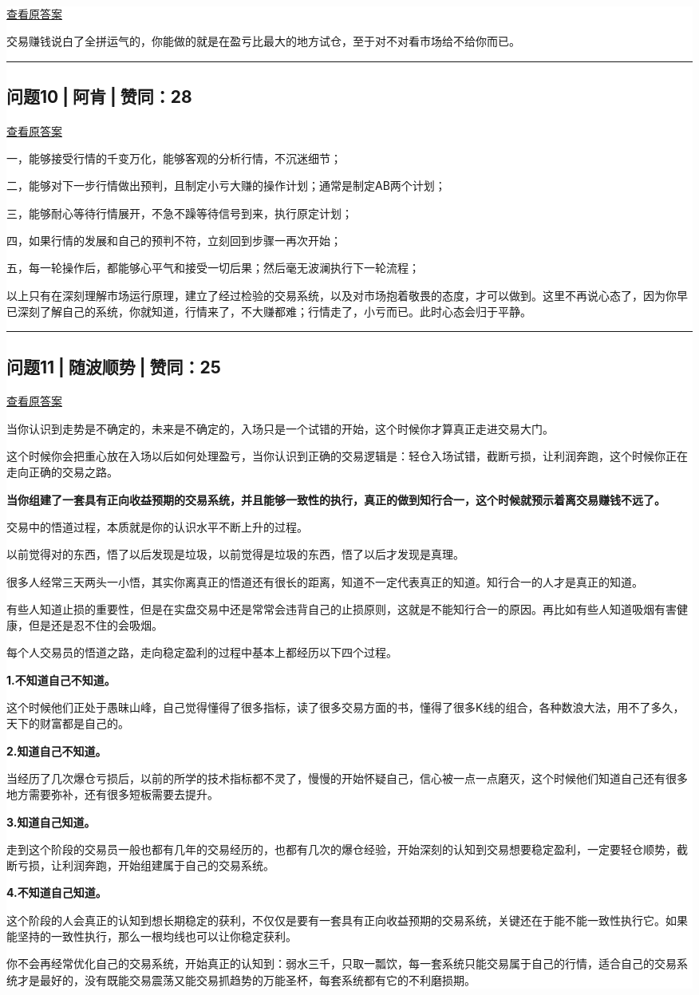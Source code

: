 [查看原答案](https://www.zhihu.com/question/645874607/answer/3421572375)

交易赚钱说白了全拼运气的，你能做的就是在盈亏比最大的地方试仓，至于对不对看市场给不给你而已。

---

## 问题10 | 阿肯 | 赞同：28

[查看原答案](https://www.zhihu.com/question/645874607/answer/3433773579)

一，能够接受行情的千变万化，能够客观的分析行情，不沉迷细节；

二，能够对下一步行情做出预判，且制定小亏大赚的操作计划；通常是制定AB两个计划；

三，能够耐心等待行情展开，不急不躁等待信号到来，执行原定计划；

四，如果行情的发展和自己的预判不符，立刻回到步骤一再次开始；

五，每一轮操作后，都能够心平气和接受一切后果；然后毫无波澜执行下一轮流程；

以上只有在深刻理解市场运行原理，建立了经过检验的交易系统，以及对市场抱着敬畏的态度，才可以做到。这里不再说心态了，因为你早已深刻了解自己的系统，你就知道，行情来了，不大赚都难；行情走了，小亏而已。此时心态会归于平静。

---

## 问题11 | 随波顺势 | 赞同：25

[查看原答案](https://www.zhihu.com/question/645874607/answer/3473831516)

当你认识到走势是不确定的，未来是不确定的，入场只是一个试错的开始，这个时候你才算真正走进交易大门。

这个时候你会把重心放在入场以后如何处理盈亏，当你认识到正确的交易逻辑是：轻仓入场试错，截断亏损，让利润奔跑，这个时候你正在走向正确的交易之路。

**当你组建了一套具有正向收益预期的交易系统，并且能够一致性的执行，真正的做到知行合一，这个时候就预示着离交易赚钱不远了。**

交易中的悟道过程，本质就是你的认识水平不断上升的过程。

以前觉得对的东西，悟了以后发现是垃圾，以前觉得是垃圾的东西，悟了以后才发现是真理。

很多人经常三天两头一小悟，其实你离真正的悟道还有很长的距离，知道不一定代表真正的知道。知行合一的人才是真正的知道。

有些人知道止损的重要性，但是在实盘交易中还是常常会违背自己的止损原则，这就是不能知行合一的原因。再比如有些人知道吸烟有害健康，但是还是忍不住的会吸烟。

每个人交易员的悟道之路，走向稳定盈利的过程中基本上都经历以下四个过程。

**1.不知道自己不知道。**

这个时候他们正处于愚昧山峰，自己觉得懂得了很多指标，读了很多交易方面的书，懂得了很多K线的组合，各种数浪大法，用不了多久，天下的财富都是自己的。

**2.知道自己不知道。**

当经历了几次爆仓亏损后，以前的所学的技术指标都不灵了，慢慢的开始怀疑自己，信心被一点一点磨灭，这个时候他们知道自己还有很多地方需要弥补，还有很多短板需要去提升。

**3.知道自己知道。**

走到这个阶段的交易员一般也都有几年的交易经历的，也都有几次的爆仓经验，开始深刻的认知到交易想要稳定盈利，一定要轻仓顺势，截断亏损，让利润奔跑，开始组建属于自己的交易系统。

**4.不知道自己知道。**

这个阶段的人会真正的认知到想长期稳定的获利，不仅仅是要有一套具有正向收益预期的交易系统，关键还在于能不能一致性执行它。如果能坚持的一致性执行，那么一根均线也可以让你稳定获利。

你不会再经常优化自己的交易系统，开始真正的认知到：弱水三千，只取一瓢饮，每一套系统只能交易属于自己的行情，适合自己的交易系统才是最好的，没有既能交易震荡又能交易抓趋势的万能圣杯，每套系统都有它的不利磨损期。
